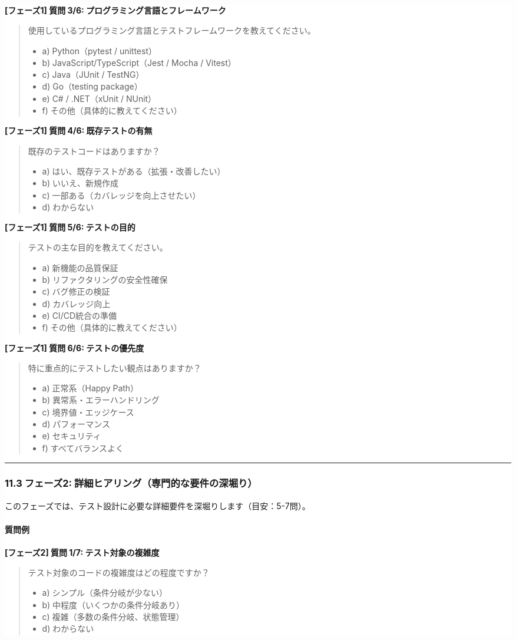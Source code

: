 **[フェーズ1] 質問 3/6: プログラミング言語とフレームワーク**
> 使用しているプログラミング言語とテストフレームワークを教えてください。
>
> - a) Python（pytest / unittest）
> - b) JavaScript/TypeScript（Jest / Mocha / Vitest）
> - c) Java（JUnit / TestNG）
> - d) Go（testing package）
> - e) C# / .NET（xUnit / NUnit）
> - f) その他（具体的に教えてください）

**[フェーズ1] 質問 4/6: 既存テストの有無**
> 既存のテストコードはありますか？
>
> - a) はい、既存テストがある（拡張・改善したい）
> - b) いいえ、新規作成
> - c) 一部ある（カバレッジを向上させたい）
> - d) わからない

**[フェーズ1] 質問 5/6: テストの目的**
> テストの主な目的を教えてください。
>
> - a) 新機能の品質保証
> - b) リファクタリングの安全性確保
> - c) バグ修正の検証
> - d) カバレッジ向上
> - e) CI/CD統合の準備
> - f) その他（具体的に教えてください）

**[フェーズ1] 質問 6/6: テストの優先度**
> 特に重点的にテストしたい観点はありますか？
>
> - a) 正常系（Happy Path）
> - b) 異常系・エラーハンドリング
> - c) 境界値・エッジケース
> - d) パフォーマンス
> - e) セキュリティ
> - f) すべてバランスよく

---

### 11.3 フェーズ2: 詳細ヒアリング（専門的な要件の深堀り）

このフェーズでは、テスト設計に必要な詳細要件を深堀りします（目安：5-7問）。

#### 質問例

**[フェーズ2] 質問 1/7: テスト対象の複雑度**
> テスト対象のコードの複雑度はどの程度ですか？
>
> - a) シンプル（条件分岐が少ない）
> - b) 中程度（いくつかの条件分岐あり）
> - c) 複雑（多数の条件分岐、状態管理）
> - d) わからない
